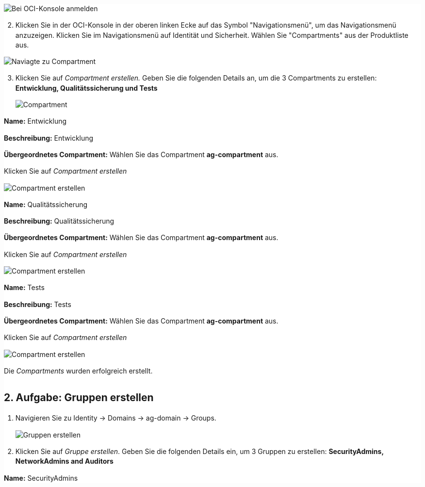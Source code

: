 ![Bei OCI-Konsole anmelden](images/oci-console.png)

2.  Klicken Sie in der OCI-Konsole in der oberen linken Ecke auf das Symbol "Navigationsmenü", um das Navigationsmenü anzuzeigen. Klicken Sie im Navigationsmenü auf Identität und Sicherheit. Wählen Sie "Compartments" aus der Produktliste aus.

![Naviagte zu Compartment](images/navigate-compartment.png)

3.  Klicken Sie auf _Compartment erstellen._ Geben Sie die folgenden Details an, um die 3 Compartments zu erstellen: **Entwicklung, Qualitätssicherung und Tests**
    
    ![Compartment](images/create-compartment.png)
    

**Name:** Entwicklung

**Beschreibung:** Entwicklung

**Übergeordnetes Compartment:** Wählen Sie das Compartment **ag-compartment** aus.

Klicken Sie auf _Compartment erstellen_

![Compartment erstellen](images/create-compartment-tab.png)

**Name:** Qualitätssicherung

**Beschreibung:** Qualitätssicherung

**Übergeordnetes Compartment:** Wählen Sie das Compartment **ag-compartment** aus.

Klicken Sie auf _Compartment erstellen_

![Compartment erstellen](images/qa-compartment.png)

**Name:** Tests

**Beschreibung:** Tests

**Übergeordnetes Compartment:** Wählen Sie das Compartment **ag-compartment** aus.

Klicken Sie auf _Compartment erstellen_

![Compartment erstellen](images/testing-compartment.png)

Die _Compartments_ wurden erfolgreich erstellt.

## 2\. Aufgabe: Gruppen erstellen

1.  Navigieren Sie zu Identity -> Domains -> ag-domain -> Groups.
    
    ![Gruppen erstellen](images/create-group.png)
    
2.  Klicken Sie auf _Gruppe erstellen_. Geben Sie die folgenden Details ein, um 3 Gruppen zu erstellen: **SecurityAdmins, NetworkAdmins and Auditors**
    

**Name:** SecurityAdmins
